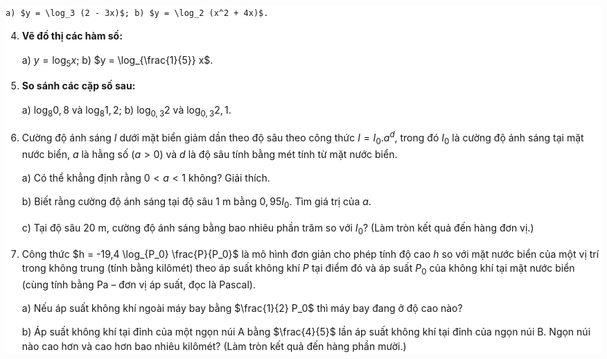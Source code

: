     a) $y = \log_3 (2 - 3x)$; b) $y = \log_2 (x^2 + 4x)$.

4.  **Vẽ đồ thị các hàm số:**

    a) $y = \log_5 x$; b) $y = \log_{\frac{1}{5}} x$.

5.  **So sánh các cặp số sau:**

    a) $\log_8 0,8$ và $\log_8 1,2$; b) $\log_{0,3} 2$ và $\log_{0,3} 2,1$.

6.  Cường độ ánh sáng $I$ dưới mặt biển giảm dần theo độ sâu theo công thức $I = I_0 . a^d$, trong đó $I_0$ là cường độ ánh sáng tại mặt nước biển, $a$ là hằng số ($a > 0$) và $d$ là độ sâu tính bằng mét tính từ mặt nước biển.

    a) Có thể khẳng định rằng $0 < a < 1$ không? Giải thích.

    b) Biết rằng cường độ ánh sáng tại độ sâu 1 m bằng $0,95I_0$. Tìm giá trị của $a$.

    c) Tại độ sâu 20 m, cường độ ánh sáng bằng bao nhiêu phần trăm so với $I_0$? (Làm tròn kết quả đến hàng đơn vị.)

7.  Công thức $h = -19,4 \log_{P_0} \frac{P}{P_0}$ là mô hình đơn giản cho phép tính độ cao $h$ so với mặt nước biển của một vị trí trong không trung (tính bằng kilômét) theo áp suất không khí $P$ tại điểm đó và áp suất $P_0$ của không khí tại mặt nước biển (cùng tính bằng Pa – đơn vị áp suất, đọc là Pascal).

    a) Nếu áp suất không khí ngoài máy bay bằng $\frac{1}{2} P_0$ thì máy bay đang ở độ cao nào?

    b) Áp suất không khí tại đỉnh của một ngọn núi A bằng $\frac{4}{5}$ lần áp suất không khí tại đỉnh của ngọn núi B. Ngọn núi nào cao hơn và cao hơn bao nhiêu kilômét? (Làm tròn kết quả đến hàng phần mười.)

